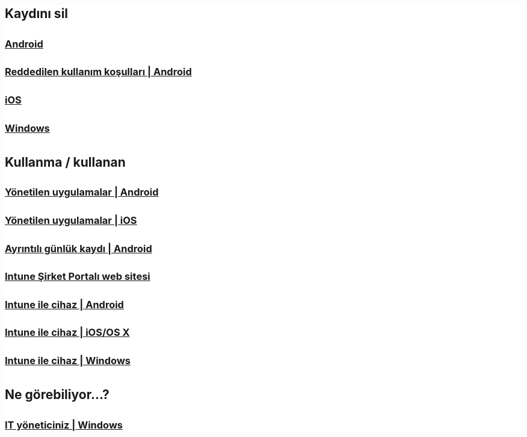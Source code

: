## <a name="unenroll"></a>Kaydını sil
### <a name="androidunenroll-your-device-from-intune-androidmd"></a>[Android](unenroll-your-device-from-intune-android.md)
### <a name="declined-terms-of-use-androidunenroll-your-device-from-intune-if-you-declined-terms-of-use-androidmd"></a>[Reddedilen kullanım koşulları | Android](unenroll-your-device-from-intune-if-you-declined-terms-of-use-android.md)
### <a name="iosunenroll-your-device-from-intune-iosmd"></a>[iOS](unenroll-your-device-from-intune-ios.md)
### <a name="windowsunenroll-your-device-from-intune-windowsmd"></a>[Windows](unenroll-your-device-from-intune-windows.md)

## <a name="use-using"></a>Kullanma / kullanan
### <a name="managed-apps-androiduse-managed-apps-on-your-device-androidmd"></a>[Yönetilen uygulamalar | Android](use-managed-apps-on-your-device-android.md)
### <a name="managed-apps-iosuse-managed-apps-on-your-device-iosmd"></a>[Yönetilen uygulamalar | iOS](use-managed-apps-on-your-device-ios.md)
### <a name="verbose-logging-androiduse-verbose-logging-to-help-your-it-administrator-fix-device-issues-androidmd"></a>[Ayrıntılı günlük kaydı | Android](use-verbose-logging-to-help-your-it-administrator-fix-device-issues-android.md)
### <a name="intune-company-portal-websiteusing-the-intune-company-portal-websitemd"></a>[Intune Şirket Portalı web sitesi](using-the-intune-company-portal-website.md)
### <a name="device-with-intune-androidusing-your-android-device-with-intunemd"></a>[Intune ile cihaz | Android](using-your-android-device-with-intune.md)
### <a name="device-with-intune-iosos-xusing-your-ios-or-mac-os-x-device-with-intunemd"></a>[Intune ile cihaz | iOS/OS X](using-your-ios-or-mac-os-x-device-with-intune.md)
### <a name="device-with-intune-windowsusing-your-windows-device-with-intunemd"></a>[Intune ile cihaz | Windows](using-your-windows-device-with-intune.md)

## <a name="what-can"></a>Ne görebiliyor...?
### <a name="your-it-admin-see-windowswhat-can-your-it-administrator-see-when-you-enroll-your-device-in-intune-windowsmd"></a>[IT yöneticiniz | Windows](what-can-your-it-administrator-see-when-you-enroll-your-device-in-intune-windows.md)
